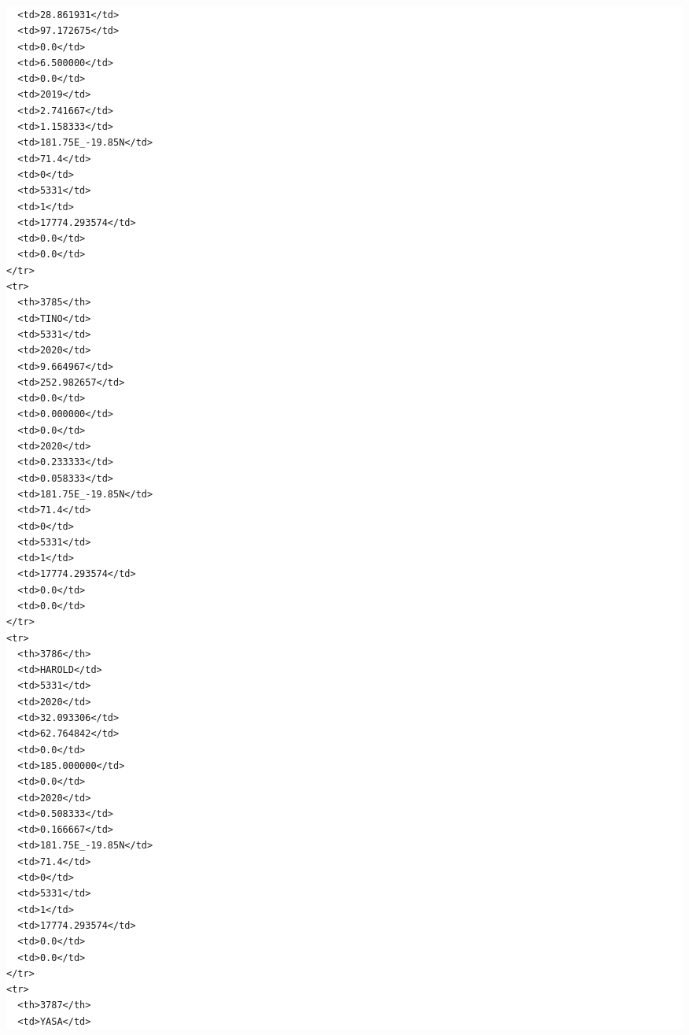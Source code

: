       <td>28.861931</td>
      <td>97.172675</td>
      <td>0.0</td>
      <td>6.500000</td>
      <td>0.0</td>
      <td>2019</td>
      <td>2.741667</td>
      <td>1.158333</td>
      <td>181.75E_-19.85N</td>
      <td>71.4</td>
      <td>0</td>
      <td>5331</td>
      <td>1</td>
      <td>17774.293574</td>
      <td>0.0</td>
      <td>0.0</td>
    </tr>
    <tr>
      <th>3785</th>
      <td>TINO</td>
      <td>5331</td>
      <td>2020</td>
      <td>9.664967</td>
      <td>252.982657</td>
      <td>0.0</td>
      <td>0.000000</td>
      <td>0.0</td>
      <td>2020</td>
      <td>0.233333</td>
      <td>0.058333</td>
      <td>181.75E_-19.85N</td>
      <td>71.4</td>
      <td>0</td>
      <td>5331</td>
      <td>1</td>
      <td>17774.293574</td>
      <td>0.0</td>
      <td>0.0</td>
    </tr>
    <tr>
      <th>3786</th>
      <td>HAROLD</td>
      <td>5331</td>
      <td>2020</td>
      <td>32.093306</td>
      <td>62.764842</td>
      <td>0.0</td>
      <td>185.000000</td>
      <td>0.0</td>
      <td>2020</td>
      <td>0.508333</td>
      <td>0.166667</td>
      <td>181.75E_-19.85N</td>
      <td>71.4</td>
      <td>0</td>
      <td>5331</td>
      <td>1</td>
      <td>17774.293574</td>
      <td>0.0</td>
      <td>0.0</td>
    </tr>
    <tr>
      <th>3787</th>
      <td>YASA</td>